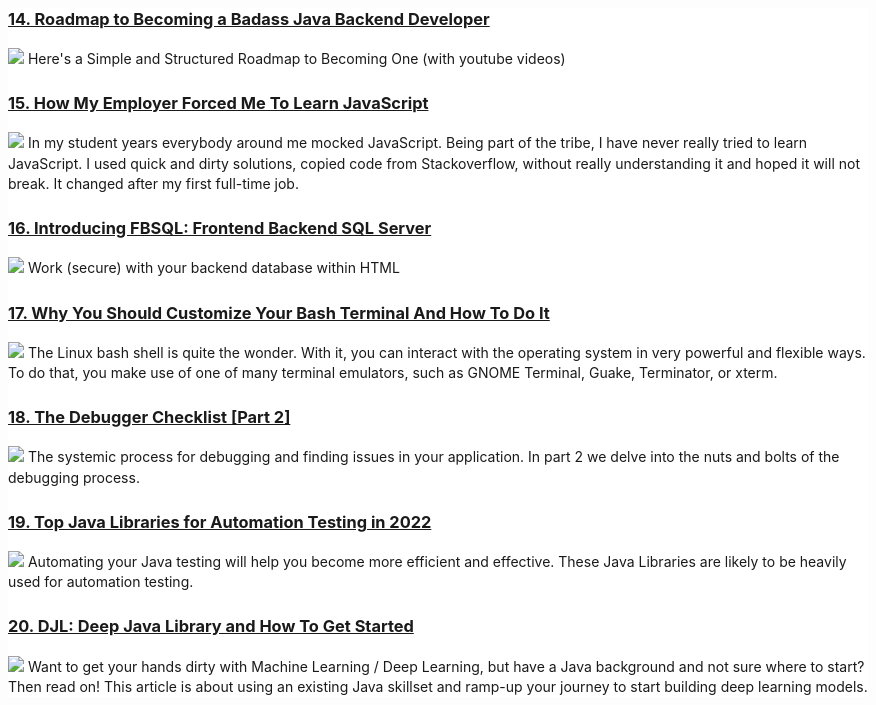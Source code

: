 ### [14. Roadmap to Becoming a Badass Java Backend Developer](https://hackernoon.com/roadmap-to-becoming-a-badass-java-backend-developer)
![](https://cdn.hackernoon.com/images/jAe8nDJHWuhNTYfeZVmoqHUgxXz2-p693qp5.jpeg)
Here's a Simple and Structured Roadmap to Becoming One (with youtube videos)

### [15. How My Employer Forced Me To Learn JavaScript](https://hackernoon.com/how-my-employer-forced-me-to-learn-javascript-njy3u24)
![](https://firebasestorage.googleapis.com/v0/b/hackernoon-app.appspot.com/o/images%2FknJOeeHfWcbD1LZBwpLiXe4CgJE2-z8k73u2t.jpeg?alt=media&token=a6cf402e-4c57-4e86-accb-ccbc7bdb26d5)
In my student years everybody around me mocked JavaScript. Being part of the tribe, I have never really tried to learn JavaScript. I used quick and dirty solutions, copied code from Stackoverflow, without really understanding it and hoped it will not break. It changed after my first full-time job. 

### [16. Introducing FBSQL: Frontend Backend SQL Server](https://hackernoon.com/introducing-fbsql-frontend-backend-sql-server-qu223w23)
![](https://firebasestorage.googleapis.com/v0/b/hackernoon-app.appspot.com/o/images%2FAX6cJ97UzuNiSxdPdVj37DlWhXX2-fm1k3wn9.jpeg?alt=media&token=87369261-4329-4f83-b2f7-78fea7bcae04)
Work (secure) with your backend database within HTML

### [17. Why You Should Customize Your Bash Terminal And How To Do It](https://hackernoon.com/why-you-should-customize-your-bash-terminal-and-how-to-do-it-np1z3z8f)
![](https://firebasestorage.googleapis.com/v0/b/hackernoon-app.appspot.com/o/images%2FmDsj2387wdN4dArKgC2UNVj38ru1-7je3wy5.jpeg?alt=media&token=97648237-617a-4c1e-96ed-b82226011715)
The Linux bash shell is quite the wonder. With it, you can interact with the operating system in very powerful and flexible ways. To do that, you make use of one of many terminal emulators, such as GNOME Terminal, Guake, Terminator, or xterm.

### [18. The Debugger Checklist [Part 2]](https://hackernoon.com/the-debugger-checklist-part-2)
![](https://cdn.hackernoon.com/images/PVJZAra3SJb106HGMWMnMsiHUCk1-jm02c6t.jpeg)
The systemic process for debugging and finding issues in your application. In part 2 we delve into the nuts and bolts of the debugging process.

### [19. Top Java Libraries for Automation Testing in 2022](https://hackernoon.com/top-java-libraries-for-automation-testing-in-2022)
![](https://cdn.hackernoon.com/images/GwtSLychDFVQnp9pa3AqtIpWQ073-im13766.jpeg)
Automating your Java testing will help you become more efficient and effective. These Java Libraries are likely to be heavily used for automation testing.

### [20. DJL: Deep Java Library and How To Get Started](https://hackernoon.com/djl-deep-java-library-and-how-to-get-started-wm3o3wdy)
![](https://firebasestorage.googleapis.com/v0/b/hackernoon-app.appspot.com/o/images%2FAURTLQvt67O9A2fTYbN0UXvtzYI3-1v213w6e.jpeg?alt=media&token=488037d6-9887-4f18-9657-1a0d7f1aa06d)
Want to get your hands dirty with Machine Learning / Deep Learning, but have a Java background and not sure where to start? Then read on! This article is about using an existing Java skillset and ramp-up your journey to start building deep learning models. 
